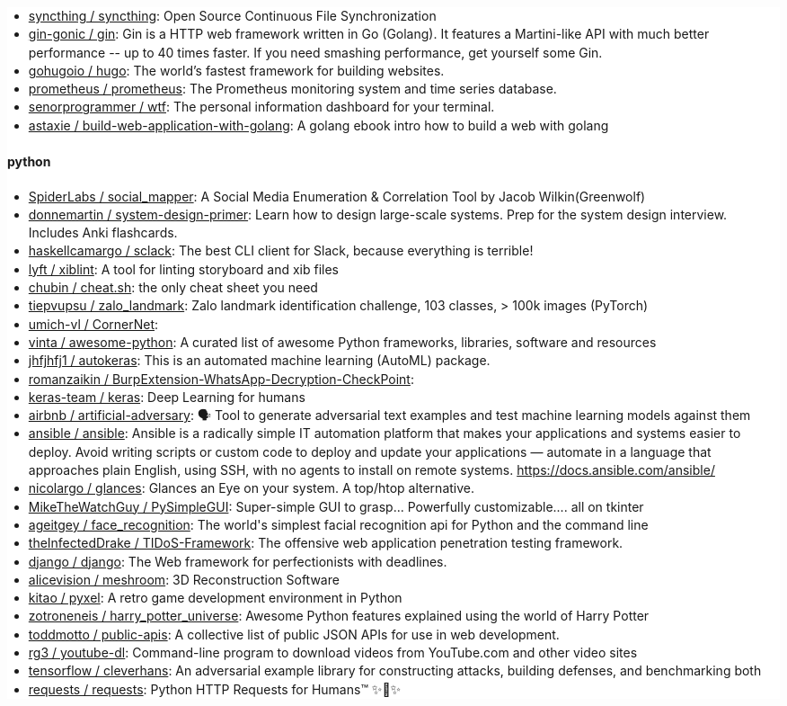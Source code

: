 * [syncthing / syncthing](https://github.com/syncthing/syncthing):  Open Source Continuous File Synchronization
* [gin-gonic / gin](https://github.com/gin-gonic/gin):  Gin is a HTTP web framework written in Go (Golang). It features a Martini-like API with much better performance -- up to 40 times faster. If you need smashing performance, get yourself some Gin.
* [gohugoio / hugo](https://github.com/gohugoio/hugo):  The world’s fastest framework for building websites.
* [prometheus / prometheus](https://github.com/prometheus/prometheus):  The Prometheus monitoring system and time series database.
* [senorprogrammer / wtf](https://github.com/senorprogrammer/wtf):  The personal information dashboard for your terminal.
* [astaxie / build-web-application-with-golang](https://github.com/astaxie/build-web-application-with-golang):  A golang ebook intro how to build a web with golang

#### python

* [SpiderLabs / social_mapper](https://github.com/SpiderLabs/social_mapper):  A Social Media Enumeration & Correlation Tool by Jacob Wilkin(Greenwolf)
* [donnemartin / system-design-primer](https://github.com/donnemartin/system-design-primer):  Learn how to design large-scale systems. Prep for the system design interview. Includes Anki flashcards.
* [haskellcamargo / sclack](https://github.com/haskellcamargo/sclack):  The best CLI client for Slack, because everything is terrible!
* [lyft / xiblint](https://github.com/lyft/xiblint):  A tool for linting storyboard and xib files
* [chubin / cheat.sh](https://github.com/chubin/cheat.sh):  the only cheat sheet you need
* [tiepvupsu / zalo_landmark](https://github.com/tiepvupsu/zalo_landmark):  Zalo landmark identification challenge, 103 classes, > 100k images (PyTorch)
* [umich-vl / CornerNet](https://github.com/umich-vl/CornerNet):  
* [vinta / awesome-python](https://github.com/vinta/awesome-python):  A curated list of awesome Python frameworks, libraries, software and resources
* [jhfjhfj1 / autokeras](https://github.com/jhfjhfj1/autokeras):  This is an automated machine learning (AutoML) package.
* [romanzaikin / BurpExtension-WhatsApp-Decryption-CheckPoint](https://github.com/romanzaikin/BurpExtension-WhatsApp-Decryption-CheckPoint):  
* [keras-team / keras](https://github.com/keras-team/keras):  Deep Learning for humans
* [airbnb / artificial-adversary](https://github.com/airbnb/artificial-adversary):  🗣️ Tool to generate adversarial text examples and test machine learning models against them
* [ansible / ansible](https://github.com/ansible/ansible):  Ansible is a radically simple IT automation platform that makes your applications and systems easier to deploy. Avoid writing scripts or custom code to deploy and update your applications — automate in a language that approaches plain English, using SSH, with no agents to install on remote systems. https://docs.ansible.com/ansible/
* [nicolargo / glances](https://github.com/nicolargo/glances):  Glances an Eye on your system. A top/htop alternative.
* [MikeTheWatchGuy / PySimpleGUI](https://github.com/MikeTheWatchGuy/PySimpleGUI):  Super-simple GUI to grasp... Powerfully customizable.... all on tkinter
* [ageitgey / face_recognition](https://github.com/ageitgey/face_recognition):  The world's simplest facial recognition api for Python and the command line
* [theInfectedDrake / TIDoS-Framework](https://github.com/theInfectedDrake/TIDoS-Framework):  The offensive web application penetration testing framework.
* [django / django](https://github.com/django/django):  The Web framework for perfectionists with deadlines.
* [alicevision / meshroom](https://github.com/alicevision/meshroom):  3D Reconstruction Software
* [kitao / pyxel](https://github.com/kitao/pyxel):  A retro game development environment in Python
* [zotroneneis / harry_potter_universe](https://github.com/zotroneneis/harry_potter_universe):  Awesome Python features explained using the world of Harry Potter
* [toddmotto / public-apis](https://github.com/toddmotto/public-apis):  A collective list of public JSON APIs for use in web development.
* [rg3 / youtube-dl](https://github.com/rg3/youtube-dl):  Command-line program to download videos from YouTube.com and other video sites
* [tensorflow / cleverhans](https://github.com/tensorflow/cleverhans):  An adversarial example library for constructing attacks, building defenses, and benchmarking both
* [requests / requests](https://github.com/requests/requests):  Python HTTP Requests for Humans™ ✨🍰✨
